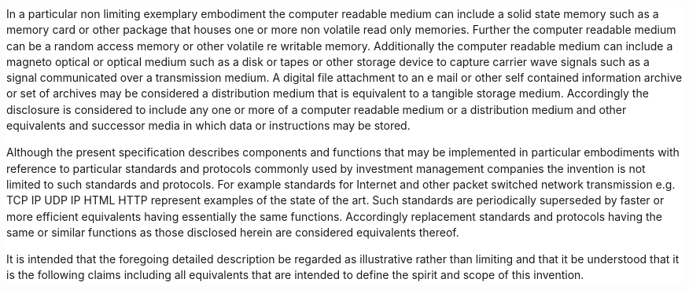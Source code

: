 In a particular non limiting exemplary embodiment the computer readable medium can include a solid state memory such as a memory card or other package that houses one or more non volatile read only memories. Further the computer readable medium can be a random access memory or other volatile re writable memory. Additionally the computer readable medium can include a magneto optical or optical medium such as a disk or tapes or other storage device to capture carrier wave signals such as a signal communicated over a transmission medium. A digital file attachment to an e mail or other self contained information archive or set of archives may be considered a distribution medium that is equivalent to a tangible storage medium. Accordingly the disclosure is considered to include any one or more of a computer readable medium or a distribution medium and other equivalents and successor media in which data or instructions may be stored.

Although the present specification describes components and functions that may be implemented in particular embodiments with reference to particular standards and protocols commonly used by investment management companies the invention is not limited to such standards and protocols. For example standards for Internet and other packet switched network transmission e.g. TCP IP UDP IP HTML HTTP represent examples of the state of the art. Such standards are periodically superseded by faster or more efficient equivalents having essentially the same functions. Accordingly replacement standards and protocols having the same or similar functions as those disclosed herein are considered equivalents thereof.

It is intended that the foregoing detailed description be regarded as illustrative rather than limiting and that it be understood that it is the following claims including all equivalents that are intended to define the spirit and scope of this invention.

